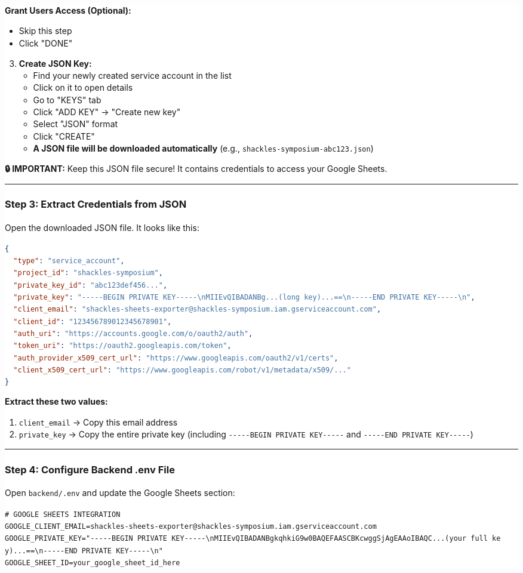    **Grant Users Access (Optional):**
   - Skip this step
   - Click "DONE"

3. **Create JSON Key:**
   - Find your newly created service account in the list
   - Click on it to open details
   - Go to "KEYS" tab
   - Click "ADD KEY" → "Create new key"
   - Select "JSON" format
   - Click "CREATE"
   - **A JSON file will be downloaded automatically** (e.g., `shackles-symposium-abc123.json`)

**🔒 IMPORTANT:** Keep this JSON file secure! It contains credentials to access your Google Sheets.

---

### Step 3: Extract Credentials from JSON

Open the downloaded JSON file. It looks like this:

```json
{
  "type": "service_account",
  "project_id": "shackles-symposium",
  "private_key_id": "abc123def456...",
  "private_key": "-----BEGIN PRIVATE KEY-----\nMIIEvQIBADANBg...(long key)...==\n-----END PRIVATE KEY-----\n",
  "client_email": "shackles-sheets-exporter@shackles-symposium.iam.gserviceaccount.com",
  "client_id": "123456789012345678901",
  "auth_uri": "https://accounts.google.com/o/oauth2/auth",
  "token_uri": "https://oauth2.googleapis.com/token",
  "auth_provider_x509_cert_url": "https://www.googleapis.com/oauth2/v1/certs",
  "client_x509_cert_url": "https://www.googleapis.com/robot/v1/metadata/x509/..."
}
```

**Extract these two values:**
1. `client_email` → Copy this email address
2. `private_key` → Copy the entire private key (including `-----BEGIN PRIVATE KEY-----` and `-----END PRIVATE KEY-----`)

---

### Step 4: Configure Backend .env File

Open `backend/.env` and update the Google Sheets section:

```env
# GOOGLE SHEETS INTEGRATION
GOOGLE_CLIENT_EMAIL=shackles-sheets-exporter@shackles-symposium.iam.gserviceaccount.com
GOOGLE_PRIVATE_KEY="-----BEGIN PRIVATE KEY-----\nMIIEvQIBADANBgkqhkiG9w0BAQEFAASCBKcwggSjAgEAAoIBAQC...(your full key)...==\n-----END PRIVATE KEY-----\n"
GOOGLE_SHEET_ID=your_google_sheet_id_here
```

